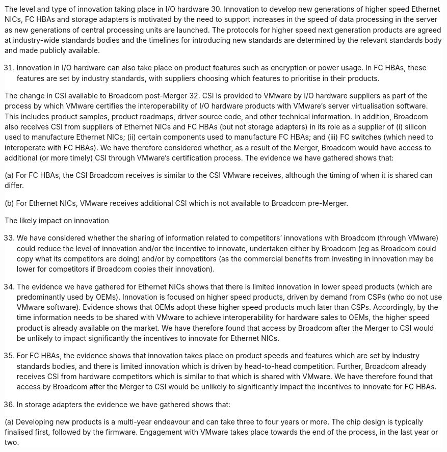 The level and type of innovation taking place in I/O hardware 30. Innovation to develop new generations of higher speed Ethernet NICs, FC HBAs and storage adapters is motivated by the need to support increases in the speed of data processing in the server as new generations of central processing units are launched. The protocols for higher speed next generation products are agreed at industry-wide standards bodies and the timelines for introducing new standards are determined by the relevant standards body and made publicly available.

31. Innovation in I/O hardware can also take place on product features such as encryption or power usage. In FC HBAs, these features are set by industry standards, with suppliers choosing which features to prioritise in their products.

The change in CSI available to Broadcom post-Merger 32. CSI is provided to VMware by I/O hardware suppliers as part of the process by which VMware certifies the interoperability of I/O hardware products with VMware’s server virtualisation software. This includes product samples, product roadmaps, driver source code, and other technical information. In addition, Broadcom also receives CSI from suppliers of Ethernet NICs and FC HBAs (but not storage adapters) in its role as a supplier of (i) silicon used to manufacture Ethernet NICs; (ii) certain components used to manufacture FC HBAs; and (iii) FC switches (which need to interoperate with FC HBAs). We have therefore considered whether, as a result of the Merger, Broadcom would have access to additional (or more timely) CSI through VMware’s certification process. The evidence we have gathered shows that:

(a) For FC HBAs, the CSI Broadcom receives is similar to the CSI VMware receives, although the timing of when it is shared can differ.

(b) For Ethernet NICs, VMware receives additional CSI which is not available to Broadcom pre-Merger.

The likely impact on innovation

33. We have considered whether the sharing of information related to competitors’ innovations with Broadcom (through VMware) could reduce the level of innovation and/or the incentive to innovate, undertaken either by Broadcom (eg as Broadcom could copy what its competitors are doing) and/or by competitors (as the commercial benefits from investing in innovation may be lower for competitors if Broadcom copies their innovation).

34. The evidence we have gathered for Ethernet NICs shows that there is limited innovation in lower speed products (which are predominantly used by OEMs). Innovation is focused on higher speed products, driven by demand from CSPs (who do not use VMware software). Evidence shows that OEMs adopt these higher speed products much later than CSPs. Accordingly, by the time information needs to be shared with VMware to achieve interoperability for hardware sales to OEMs, the higher speed product is already available on the market. We have therefore found that access by Broadcom after the Merger to CSI would be unlikely to impact significantly the incentives to innovate for Ethernet NICs.

35. For FC HBAs, the evidence shows that innovation takes place on product speeds and features which are set by industry standards bodies, and there is limited innovation which is driven by head-to-head competition. Further, Broadcom already receives CSI from hardware competitors which is similar to that which is shared with VMware. We have therefore found that access by Broadcom after the Merger to CSI would be unlikely to significantly impact the incentives to innovate for FC HBAs.

36. In storage adapters the evidence we have gathered shows that:


(a) Developing new products is a multi-year endeavour and can take three to four years or more. The chip design is typically finalised first, followed by the firmware. Engagement with VMware takes place towards the end of the process, in the last year or two.
